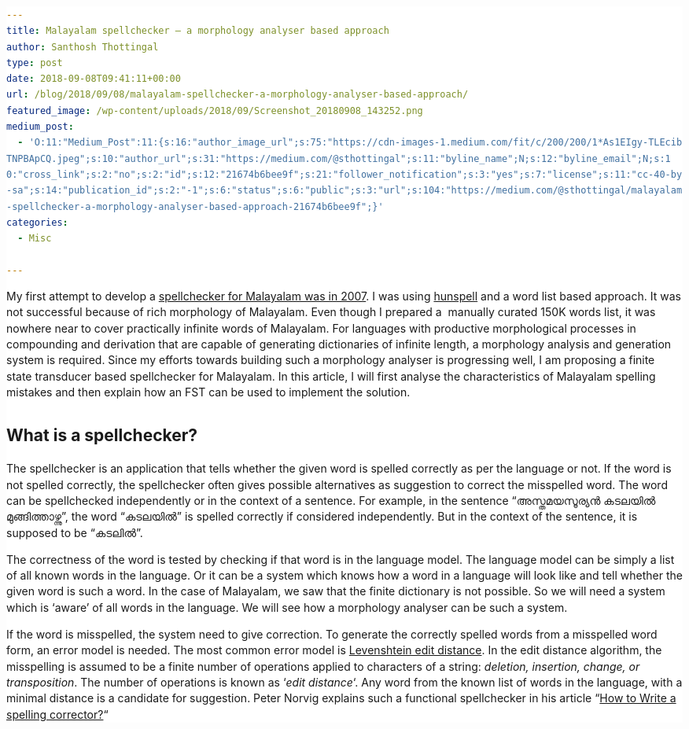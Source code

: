 ```yaml
---
title: Malayalam spellchecker – a morphology analyser based approach
author: Santhosh Thottingal
type: post
date: 2018-09-08T09:41:11+00:00
url: /blog/2018/09/08/malayalam-spellchecker-a-morphology-analyser-based-approach/
featured_image: /wp-content/uploads/2018/09/Screenshot_20180908_143252.png
medium_post:
  - 'O:11:"Medium_Post":11:{s:16:"author_image_url";s:75:"https://cdn-images-1.medium.com/fit/c/200/200/1*As1EIgy-TLEcibTNPBApCQ.jpeg";s:10:"author_url";s:31:"https://medium.com/@sthottingal";s:11:"byline_name";N;s:12:"byline_email";N;s:10:"cross_link";s:2:"no";s:2:"id";s:12:"21674b6bee9f";s:21:"follower_notification";s:3:"yes";s:7:"license";s:11:"cc-40-by-sa";s:14:"publication_id";s:2:"-1";s:6:"status";s:6:"public";s:3:"url";s:104:"https://medium.com/@sthottingal/malayalam-spellchecker-a-morphology-analyser-based-approach-21674b6bee9f";}'
categories:
  - Misc

---
```

My first attempt to develop a [spellchecker for Malayalam was in 2007][1]. I was using [hunspell][2] and a word list based approach. It was not successful because of rich morphology of Malayalam. Even though I prepared a  manually curated 150K words list, it was nowhere near to cover practically infinite words of Malayalam. For languages with productive morphological processes in compounding and derivation that are capable of generating dictionaries of infinite length, a morphology analysis and generation system is required. Since my efforts towards building such a morphology analyser is progressing well, I am proposing a finite state transducer based spellchecker for Malayalam. In this article, I will first analyse the characteristics of Malayalam spelling mistakes and then explain how an FST can be used to implement the solution.

## What is a spellchecker?

The spellchecker is an application that tells whether the given word is spelled correctly as per the language or not. If the word is not spelled correctly, the spellchecker often gives possible alternatives as suggestion to correct the misspelled word. The word can be spellchecked independently or in the context of a sentence. For example, in the sentence &#8220;അസ്തമയസൂര്യൻ കടലയിൽ മുങ്ങിത്താഴ്ന്നു&#8221;, the word &#8220;കടലയിൽ&#8221; is spelled correctly if considered independently. But in the context of the sentence, it is supposed to be &#8220;കടലിൽ&#8221;.

The correctness of the word is tested by checking if that word is in the language model. The language model can be simply a list of all known words in the language. Or it can be a system which knows how a word in a language will look like and tell whether the given word is such a word. In the case of Malayalam, we saw that the finite dictionary is not possible. So we will need a system which is &#8216;aware&#8217; of all words in the language. We will see how a morphology analyser can be such a system.

If the word is misspelled, the system need to give correction. To generate the correctly spelled words from a misspelled word form, an error model is needed. The most common error model is [Levenshtein edit distance][3]. In the edit distance algorithm, the misspelling is assumed to be a finite number of operations applied to characters of a string: _deletion, insertion, change, or transposition_. The number of operations is known as &#8216;_edit distance_&#8216;. Any word from the known list of words in the language, with a minimal distance is a candidate for suggestion. Peter Norvig explains such a functional spellchecker in his article &#8220;[How to Write a spelling corrector?][4]&#8220;


 [1]: https://wiki.smc.org.in/Spellchecker
 [2]: https://hunspell.github.io/
 [3]: https://en.wikipedia.org/wiki/Levenshtein_distance
 [4]: https://norvig.com/spell-correct.html
 [5]: https://sourceforge.net/p/hunspell/bugs/94/
 [6]: https://en.wikipedia.org/wiki/Diphthong
 [7]: https://en.wikipedia.org/wiki/Semivowel
 [8]: https://thottingal.in/blog/2018/08/11/malayalam-morphology-analyser-status-update/
 [9]: /wp-content/uploads/2018/09/image.png
 [10]: /wp-content/uploads/2018/09/image-2.png
 [11]: http://www.chintha.com/node/3003
 [12]: http://chintha.com/node/2967
 [13]: https://www.researchgate.net/profile/Ruvan_Weerasinghe/publication/235931937_A_Data-Driven_Approach_to_Checking_and_Correcting_Spelling_Errors_in_Sinhala/links/5893524daca27231daf61993/A-Data-Driven-Approach-to-Checking-and-Correcting-Spelling-Errors-in-Sinhala.pdf
 [14]: http://www.ling.helsinki.fi/~klinden/pubs/PirinenLrec2010.pdf
 [15]: https://gitlab.com/smc/mlmorph%20
 [16]: https://panmana.com/
 [17]: http://citeseerx.ist.psu.edu/viewdoc/download?doi=10.1.1.302.9371&rep=rep1&type=pdf
